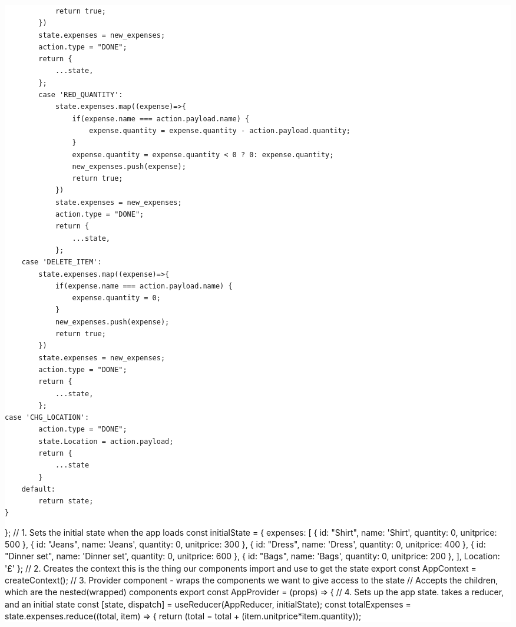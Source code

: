                 return true;
            })
            state.expenses = new_expenses;
            action.type = "DONE";
            return {
                ...state,
            };
            case 'RED_QUANTITY':
                state.expenses.map((expense)=>{
                    if(expense.name === action.payload.name) {
                        expense.quantity = expense.quantity - action.payload.quantity;
                    }
                    expense.quantity = expense.quantity < 0 ? 0: expense.quantity;
                    new_expenses.push(expense);
                    return true;
                })
                state.expenses = new_expenses;
                action.type = "DONE";
                return {
                    ...state,
                };
        case 'DELETE_ITEM':
            state.expenses.map((expense)=>{
                if(expense.name === action.payload.name) {
                    expense.quantity = 0;
                }
                new_expenses.push(expense);
                return true;
            })
            state.expenses = new_expenses;
            action.type = "DONE";
            return {
                ...state,
            };
    case 'CHG_LOCATION':
            action.type = "DONE";
            state.Location = action.payload;
            return {
                ...state
            }
        default:
            return state;
    }
};
// 1. Sets the initial state when the app loads
const initialState = {
    expenses: [
        { id: "Shirt", name: 'Shirt', quantity: 0, unitprice: 500 },
        { id: "Jeans", name: 'Jeans', quantity: 0, unitprice: 300 },
        { id: "Dress", name: 'Dress', quantity: 0, unitprice: 400 },
        { id: "Dinner set", name: 'Dinner set', quantity: 0, unitprice: 600 },
        { id: "Bags", name: 'Bags', quantity: 0, unitprice: 200 },
    ],
    Location: '£'
};
// 2. Creates the context this is the thing our components import and use to get the state
export const AppContext = createContext();
// 3. Provider component - wraps the components we want to give access to the state
// Accepts the children, which are the nested(wrapped) components
export const AppProvider = (props) => {
    // 4. Sets up the app state. takes a reducer, and an initial state
    const [state, dispatch] = useReducer(AppReducer, initialState);
    const totalExpenses = state.expenses.reduce((total, item) => {
        return (total = total + (item.unitprice*item.quantity));